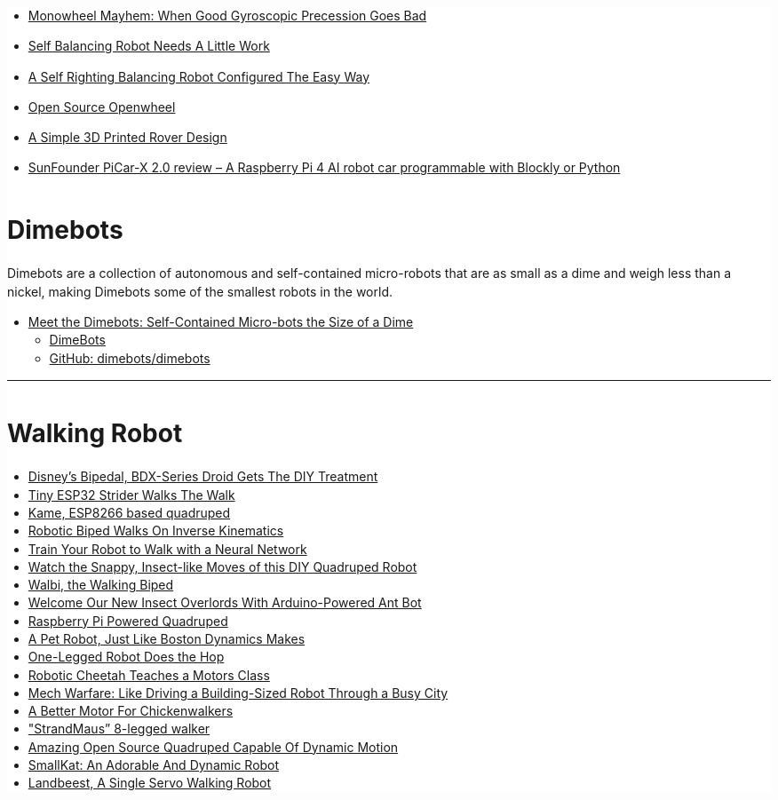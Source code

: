* [Monowheel Mayhem: When Good Gyroscopic Precession Goes Bad](https://hackaday.com/2022/01/19/monowheel-mayhem-when-good-gyroscopic-precession-goes-bad/)
* [Self Balancing Robot Needs A Little Work](https://hackaday.com/2021/09/20/self-balancing-robot-needs-a-little-work/)
* [A Self Righting Balancing Robot Configured The Easy Way](https://hackaday.com/2021/12/13/a-self-righting-balancing-robot-configured-the-easy-way/)
* [Open Source Openwheel](https://hackaday.com/2022/01/03/diy-onewheel-on-the-cheap/)
* [A Simple 3D Printed Rover Design](https://hackaday.com/2022/02/10/a-simple-3d-printed-rover-design/)

* [SunFounder PiCar-X 2.0 review – A Raspberry Pi 4 AI robot car programmable with Blockly or Python](https://www.cnx-software.com/2024/01/11/sunfounder-picar-x-2-0-review-raspberry-pi-4-ai-robot-car-blockly-python/)


# Dimebots

Dimebots are a collection of autonomous and self-contained micro-robots
that are as small as a dime and weigh less than a nickel,
making Dimebots some of the smallest robots in the world.

* [Meet the Dimebots: Self-Contained Micro-bots the Size of a Dime](https://www.hackster.io/news/meet-the-dimebots-self-contained-micro-bots-the-size-of-a-dime-4eafb608c0f9)
  * [DimeBots](https://dimebots.pages.dev/)
  * [GitHub: dimebots/dimebots](https://github.com/dimebots/dimebots)


---------------


# Walking Robot

* [Disney’s Bipedal, BDX-Series Droid Gets The DIY Treatment](https://hackaday.com/2025/04/05/disneys-bipedal-bdx-series-droid-gets-the-diy-treatment/)
* [Tiny ESP32 Strider Walks The Walk](https://hackaday.com/2021/09/06/tiny-esp32-strider-walks-the-walk/)
* [Kame, ESP8266 based quadruped](https://hackaday.io/project/9334-kame-esp8266-based-quadruped)
* [Robotic Biped Walks On Inverse Kinematics](https://hackaday.com/2020/07/03/robotic-biped-walks-on-inverse-kinematics/)
* [Train Your Robot to Walk with a Neural Network](https://hackaday.com/2016/12/11/train-your-robot-to-walk-with-a-neural-network/)
* [Watch the Snappy, Insect-like Moves of this DIY Quadruped Robot](https://hackaday.com/2018/09/30/watch-the-snappy-insect-like-moves-of-this-diy-quadruped-robot/)
* [Walbi, the Walking Biped](https://www.hackster.io/the-inner-geek/walbi-the-walking-biped-8feacd)
* [Welcome Our New Insect Overlords With Arduino-Powered Ant Bot](https://hackaday.com/2018/12/17/welcome-our-new-insect-overlords-with-arduino-powered-ant-bot/)
* [Raspberry Pi Powered Quadruped](https://www.hackster.io/yasaspeiris/raspberry-pi-powered-quadruped-bbb68b)
* [A Pet Robot, Just Like Boston Dynamics Makes](https://hackaday.com/2019/03/30/a-pet-robot-just-like-boston-dynamics-makes/)
* [One-Legged Robot Does the Hop](https://hackaday.com/2019/05/25/one-legged-robot-does-the-hop/)
* [Robotic Cheetah Teaches a Motors Class](https://hackaday.com/2019/05/29/robotic-cheetah-teaches-a-motors-class/)
* [Mech Warfare: Like Driving a Building-Sized Robot Through a Busy City](https://hackaday.com/2019/06/07/mech-warfare-like-driving-a-building-sized-robot-through-a-busy-city/)
* [A Better Motor For Chickenwalkers](https://hackaday.com/2019/06/24/a-better-motor-for-chickenwalkers/)
* ["StrandMaus” 8-legged walker](https://www.embedded-computing.com/home-page/clearcrawler-moves-with-the-help-of-capacitors-and-nrf24l01-control)
* [Amazing Open Source Quadruped Capable Of Dynamic Motion](https://hackaday.com/2019/10/03/amazing-open-source-quadruped-capable-of-dynamic-motion/)
* [SmallKat: An Adorable And Dynamic Robot](https://hackaday.com/2019/11/03/smallkat-an-adorable-and-dynamic-robot/)
* [Landbeest, A Single Servo Walking Robot](https://hackaday.com/2019/11/29/landbeest-a-single-servo-walking-robot/)
